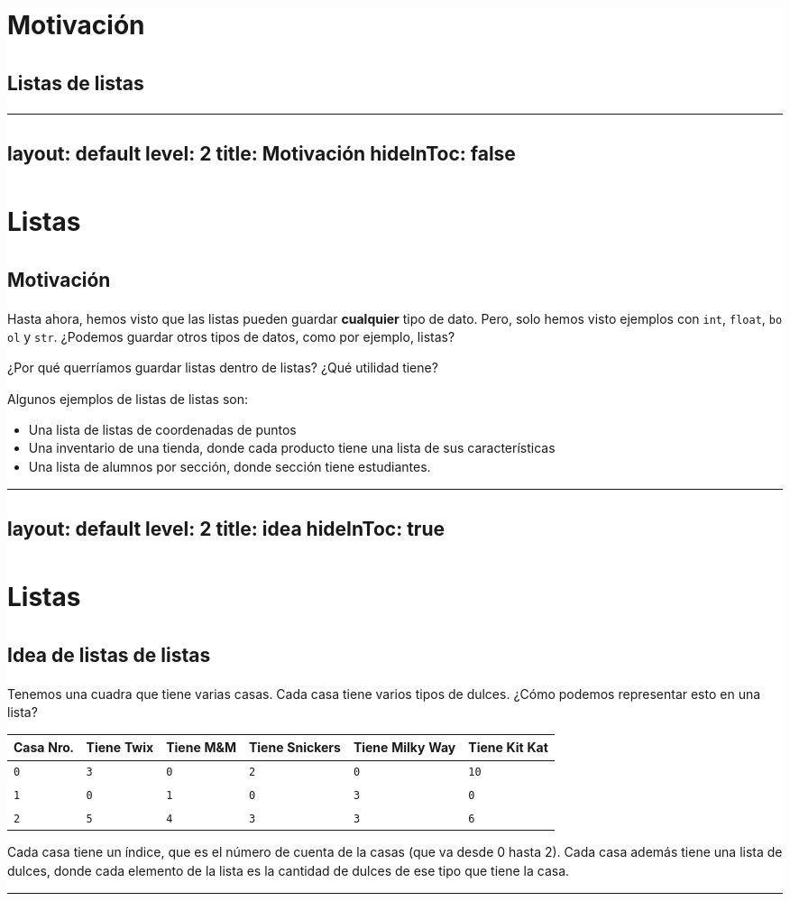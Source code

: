 # Motivación
## Listas de listas

---
layout: default
level: 2
title: Motivación
hideInToc: false
---
# Listas
## Motivación

Hasta ahora, hemos visto que las listas pueden guardar **cualquier** tipo de dato. Pero, solo hemos visto ejemplos con `int`, `float`, `bool` y `str`. ¿Podemos guardar otros tipos de datos, como por ejemplo, listas?

¿Por qué querríamos guardar listas dentro de listas? ¿Qué utilidad tiene?

Algunos ejemplos de listas de listas son:

- Una lista de listas de coordenadas de puntos
- Una inventario de una tienda, donde cada producto tiene una lista de sus características
- Una lista de alumnos por sección, donde sección tiene estudiantes.

---
layout: default
level: 2
title: idea
hideInToc: true
---

# Listas
## Idea de listas de listas

Tenemos una cuadra que tiene varias casas. Cada casa tiene varios tipos de dulces. ¿Cómo podemos representar esto en una lista?

| Casa Nro. | Tiene Twix | Tiene M&M | Tiene Snickers | Tiene Milky Way | Tiene Kit Kat |
| ------------ | ---------- | -------- | -------------- | --------------- | ------------- |
| `0`          | `3`     | `0`  | `2`         | `0`         | `10`        |
| `1`          | `0`    | `1`   | `0`        | `3`          | `0`       |
| `2`          | `5`     | `4`   | `3`         | `3`          | `6`        |

Cada casa tiene un índice, que es el número de cuenta de la casas (que va desde 0 hasta 2).
Cada casa además tiene una lista de dulces, donde cada elemento de la lista es la cantidad de dulces de ese tipo que tiene la casa.

---